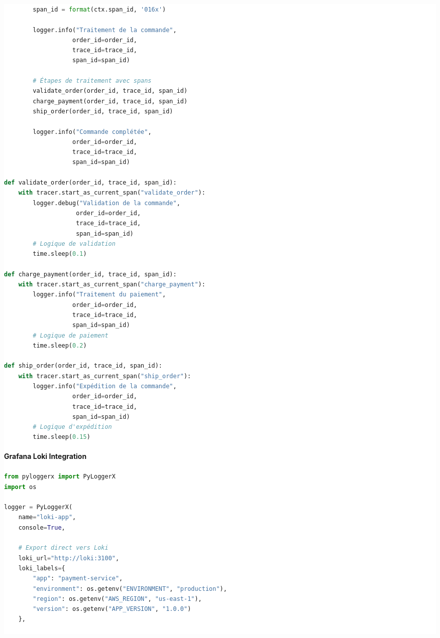 ```python
        span_id = format(ctx.span_id, '016x')
        
        logger.info("Traitement de la commande",
                   order_id=order_id,
                   trace_id=trace_id,
                   span_id=span_id)
        
        # Étapes de traitement avec spans
        validate_order(order_id, trace_id, span_id)
        charge_payment(order_id, trace_id, span_id)
        ship_order(order_id, trace_id, span_id)
        
        logger.info("Commande complétée",
                   order_id=order_id,
                   trace_id=trace_id,
                   span_id=span_id)

def validate_order(order_id, trace_id, span_id):
    with tracer.start_as_current_span("validate_order"):
        logger.debug("Validation de la commande",
                    order_id=order_id,
                    trace_id=trace_id,
                    span_id=span_id)
        # Logique de validation
        time.sleep(0.1)

def charge_payment(order_id, trace_id, span_id):
    with tracer.start_as_current_span("charge_payment"):
        logger.info("Traitement du paiement",
                   order_id=order_id,
                   trace_id=trace_id,
                   span_id=span_id)
        # Logique de paiement
        time.sleep(0.2)

def ship_order(order_id, trace_id, span_id):
    with tracer.start_as_current_span("ship_order"):
        logger.info("Expédition de la commande",
                   order_id=order_id,
                   trace_id=trace_id,
                   span_id=span_id)
        # Logique d'expédition
        time.sleep(0.15)
```

#### Grafana Loki Integration

```python
from pyloggerx import PyLoggerX
import os

logger = PyLoggerX(
    name="loki-app",
    console=True,
    
    # Export direct vers Loki
    loki_url="http://loki:3100",
    loki_labels={
        "app": "payment-service",
        "environment": os.getenv("ENVIRONMENT", "production"),
        "region": os.getenv("AWS_REGION", "us-east-1"),
        "version": os.getenv("APP_VERSION", "1.0.0")
    },
    
```